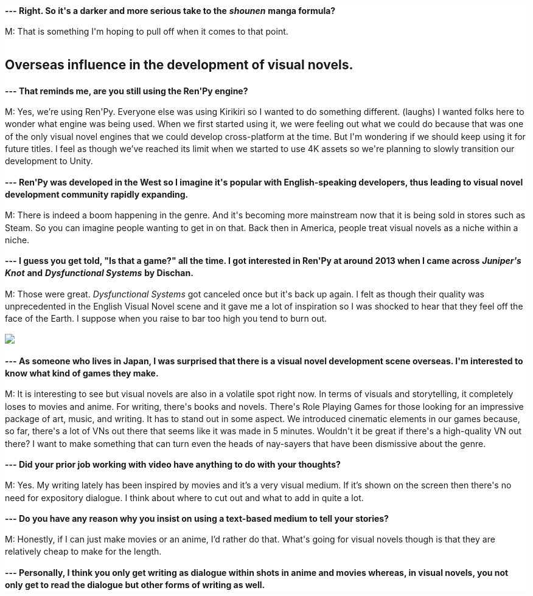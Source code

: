 **\--- Right. So it's a darker and more serious take to the** **_shounen_** **manga formula?**

M: That is something I'm hoping to pull off when it comes to that point.

## **Overseas influence in the development of visual novels.**

**\--- That reminds me, are you still using the Ren'Py engine?**

M: Yes, we’re using Ren'Py. Everyone else was using Kirikiri so I wanted to do something different. (laughs) I wanted folks here to wonder what engine was being used. When we first started using it, we were feeling out what we could do because that was one of the only visual novel engines that we could develop cross-platform at the time. But I'm wondering if we should keep using it for future titles. I feel as though we’ve reached its limit when we started to use 4K assets so we're planning to slowly transition our development to Unity.

**\--- Ren'Py was developed in the West so I imagine it's popular with English-speaking developers, thus leading to visual novel development community rapidly expanding.**

M: There is indeed a boom happening in the genre. And it's becoming more mainstream now that it is being sold in stores such as Steam. So you can imagine people wanting to get in on that. Back then in America, people treat visual novels as a niche within a niche.

**\--- I guess you get told, "Is that a game?" all the time. I got interested in Ren'Py at around 2013 when I came across** **_Juniper's Knot_** **and** **_Dysfunctional Systems_** **by Dischan.**

M: Those were great. _Dysfunctional Systems_ got canceled once but it's back up again. I felt as though their quality was unprecedented in the English Visual Novel scene and it gave me a lot of inspiration so I was shocked to hear that they feel off the face of the Earth. I suppose when you raise to bar too high you tend to burn out.

[![](/images/alice_vid4.jpg)](https://www.youtube.com/watch?v=2Ho1vyo8lKk&w=560&h=315)

**\--- As someone who lives in Japan, I was surprised that there is a visual novel development scene overseas. I'm interested to know what kind of games they make.**

M: It is interesting to see but visual novels are also in a volatile spot right now. In terms of visuals and storytelling, it completely loses to movies and anime. For writing, there's books and novels. There's Role Playing Games for those looking for an impressive package of art, music, and writing. It has to stand out in some aspect. We introduced cinematic elements in our games because, so far, there's a lot of VNs out there that seems like it was made in 5 minutes. Wouldn't it be great if there's a high-quality VN out there? I want to make something that can turn even the heads of nay-sayers that have been dismissive about the genre.

**\--- Did your prior job working with video have anything to do with your thoughts?**

M: Yes. My writing lately has been inspired by movies and it’s a very visual medium. If it’s shown on the screen then there's no need for expository dialogue. I think about where to cut out and what to add in quite a lot.

**\--- Do you have any reason why you insist on using a text-based medium to tell your stories?**

M: Honestly, if I can just make movies or an anime, I’d rather do that. What's going for visual novels though is that they are relatively cheap to make for the length.

**\--- Personally, I think you only get writing as dialogue within shots in anime and movies whereas, in visual novels, you not only get to read the dialogue but other forms of writing as well.**
